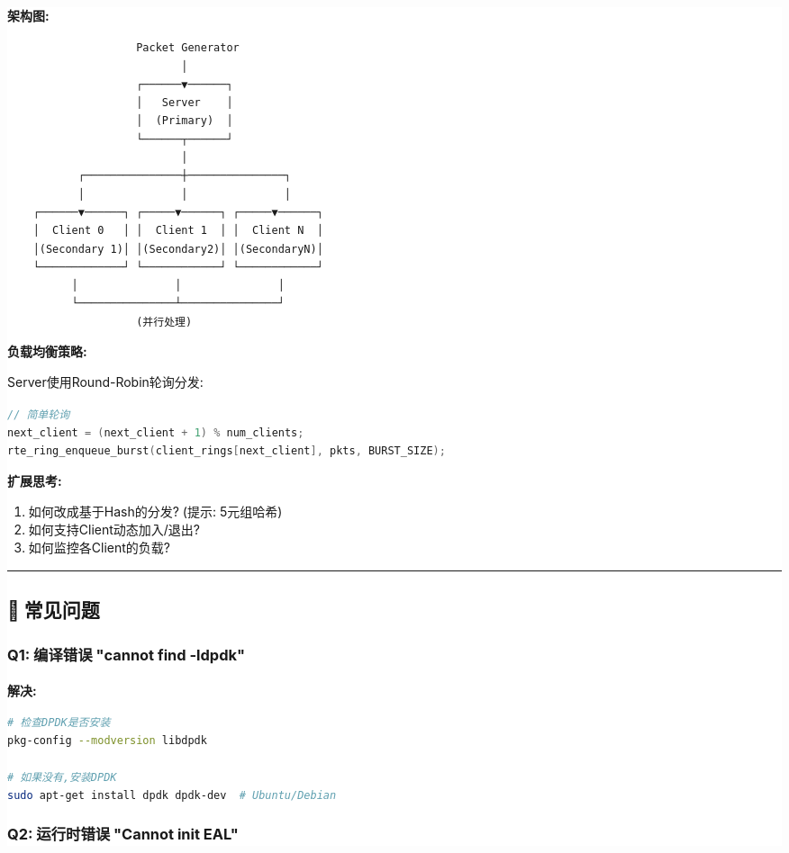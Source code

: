 ```
```

**架构图:**

```
                    Packet Generator
                           │
                    ┌──────▼──────┐
                    │   Server    │
                    │  (Primary)  │
                    └──────┬──────┘
                           │
           ┌───────────────┼───────────────┐
           │               │               │
    ┌──────▼──────┐ ┌─────▼──────┐ ┌─────▼──────┐
    │  Client 0   │ │  Client 1  │ │  Client N  │
    │(Secondary 1)│ │(Secondary2)│ │(SecondaryN)│
    └─────────────┘ └────────────┘ └────────────┘
          │               │               │
          └───────────────┴───────────────┘
                    (并行处理)
```

**负载均衡策略:**

Server使用Round-Robin轮询分发:
```c
// 简单轮询
next_client = (next_client + 1) % num_clients;
rte_ring_enqueue_burst(client_rings[next_client], pkts, BURST_SIZE);
```

**扩展思考:**
1. 如何改成基于Hash的分发? (提示: 5元组哈希)
2. 如何支持Client动态加入/退出?
3. 如何监控各Client的负载?

---

## 🔧 常见问题

### Q1: 编译错误 "cannot find -ldpdk"

**解决:**
```bash
# 检查DPDK是否安装
pkg-config --modversion libdpdk

# 如果没有,安装DPDK
sudo apt-get install dpdk dpdk-dev  # Ubuntu/Debian
```

### Q2: 运行时错误 "Cannot init EAL"
